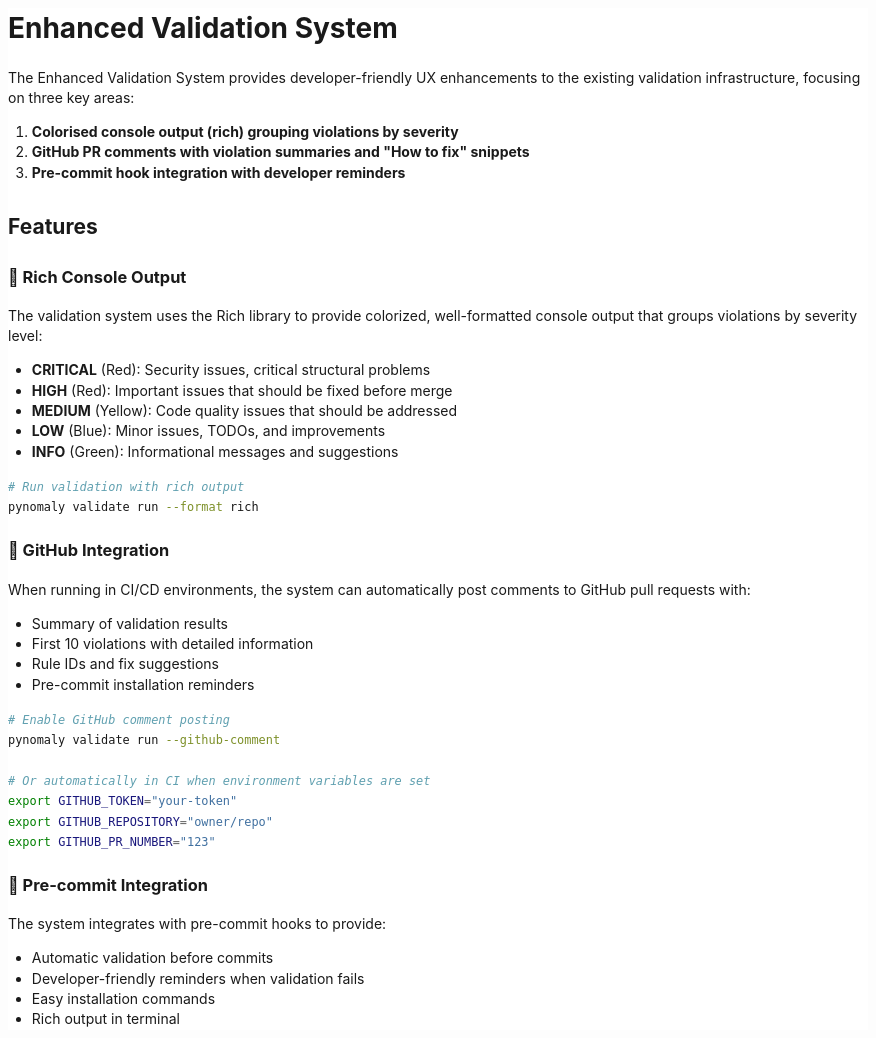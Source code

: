 # Enhanced Validation System

The Enhanced Validation System provides developer-friendly UX enhancements to the existing validation infrastructure, focusing on three key areas:

1. **Colorised console output (rich) grouping violations by severity**
2. **GitHub PR comments with violation summaries and "How to fix" snippets**
3. **Pre-commit hook integration with developer reminders**

## Features

### 🎨 Rich Console Output

The validation system uses the Rich library to provide colorized, well-formatted console output that groups violations by severity level:

- **CRITICAL** (Red): Security issues, critical structural problems
- **HIGH** (Red): Important issues that should be fixed before merge
- **MEDIUM** (Yellow): Code quality issues that should be addressed
- **LOW** (Blue): Minor issues, TODOs, and improvements
- **INFO** (Green): Informational messages and suggestions

```bash
# Run validation with rich output
pynomaly validate run --format rich
```

### 📝 GitHub Integration

When running in CI/CD environments, the system can automatically post comments to GitHub pull requests with:

- Summary of validation results
- First 10 violations with detailed information
- Rule IDs and fix suggestions
- Pre-commit installation reminders

```bash
# Enable GitHub comment posting
pynomaly validate run --github-comment

# Or automatically in CI when environment variables are set
export GITHUB_TOKEN="your-token"
export GITHUB_REPOSITORY="owner/repo"
export GITHUB_PR_NUMBER="123"
```

### 🔧 Pre-commit Integration

The system integrates with pre-commit hooks to provide:

- Automatic validation before commits
- Developer-friendly reminders when validation fails
- Easy installation commands
- Rich output in terminal
